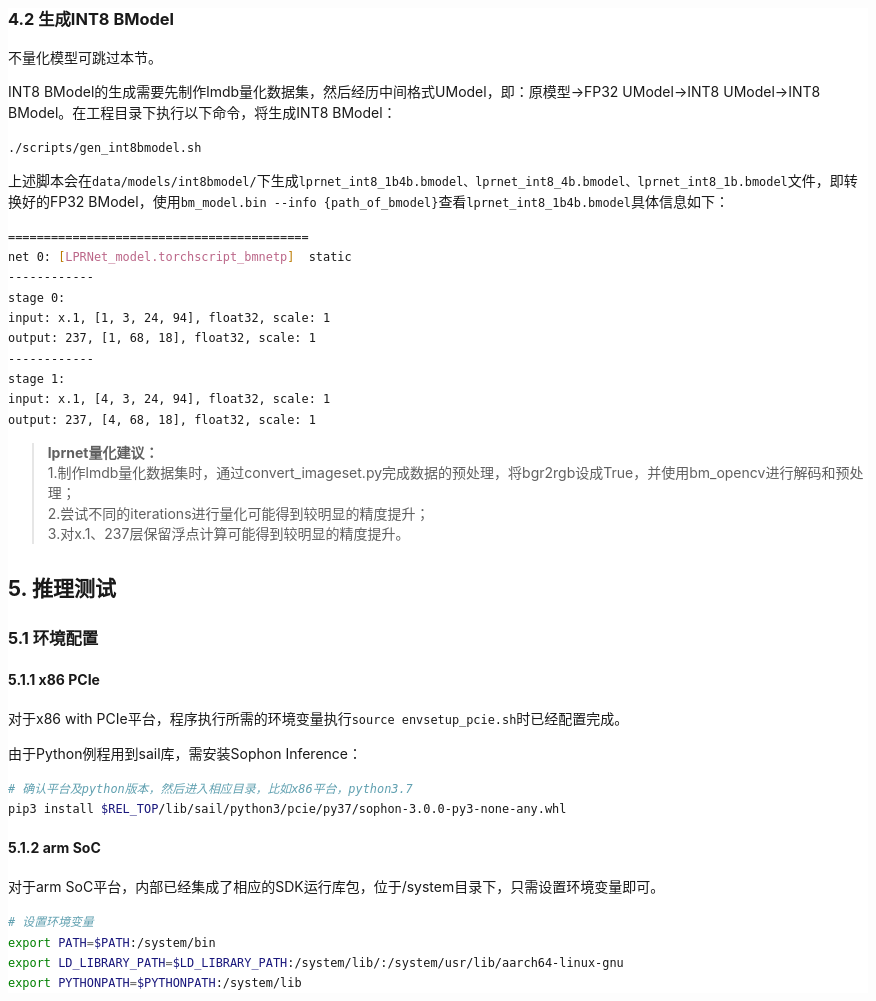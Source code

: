 ### 4.2 生成INT8 BModel

不量化模型可跳过本节。

INT8 BModel的生成需要先制作lmdb量化数据集，然后经历中间格式UModel，即：原模型→FP32 UModel→INT8 UModel→INT8 BModel。在工程目录下执行以下命令，将生成INT8 BModel：

```shell
./scripts/gen_int8bmodel.sh
```

上述脚本会在`data/models/int8bmodel/`下生成`lprnet_int8_1b4b.bmodel、lprnet_int8_4b.bmodel、lprnet_int8_1b.bmodel`文件，即转换好的FP32 BModel，使用`bm_model.bin --info {path_of_bmodel}`查看`lprnet_int8_1b4b.bmodel`具体信息如下：

```bash
==========================================
net 0: [LPRNet_model.torchscript_bmnetp]  static
------------
stage 0:
input: x.1, [1, 3, 24, 94], float32, scale: 1
output: 237, [1, 68, 18], float32, scale: 1
------------
stage 1:
input: x.1, [4, 3, 24, 94], float32, scale: 1
output: 237, [4, 68, 18], float32, scale: 1
```
> **lprnet量化建议：**   
1.制作lmdb量化数据集时，通过convert_imageset.py完成数据的预处理，将bgr2rgb设成True，并使用bm_opencv进行解码和预处理；  
2.尝试不同的iterations进行量化可能得到较明显的精度提升；  
3.对x.1、237层保留浮点计算可能得到较明显的精度提升。

## 5. 推理测试

### 5.1 环境配置

#### 5.1.1 x86 PCIe

对于x86 with PCIe平台，程序执行所需的环境变量执行`source envsetup_pcie.sh`时已经配置完成。

由于Python例程用到sail库，需安装Sophon Inference：
```bash
# 确认平台及python版本，然后进入相应目录，比如x86平台，python3.7
pip3 install $REL_TOP/lib/sail/python3/pcie/py37/sophon-3.0.0-py3-none-any.whl
```

#### 5.1.2 arm SoC
对于arm SoC平台，内部已经集成了相应的SDK运行库包，位于/system目录下，只需设置环境变量即可。

```bash
# 设置环境变量
export PATH=$PATH:/system/bin
export LD_LIBRARY_PATH=$LD_LIBRARY_PATH:/system/lib/:/system/usr/lib/aarch64-linux-gnu
export PYTHONPATH=$PYTHONPATH:/system/lib
```
